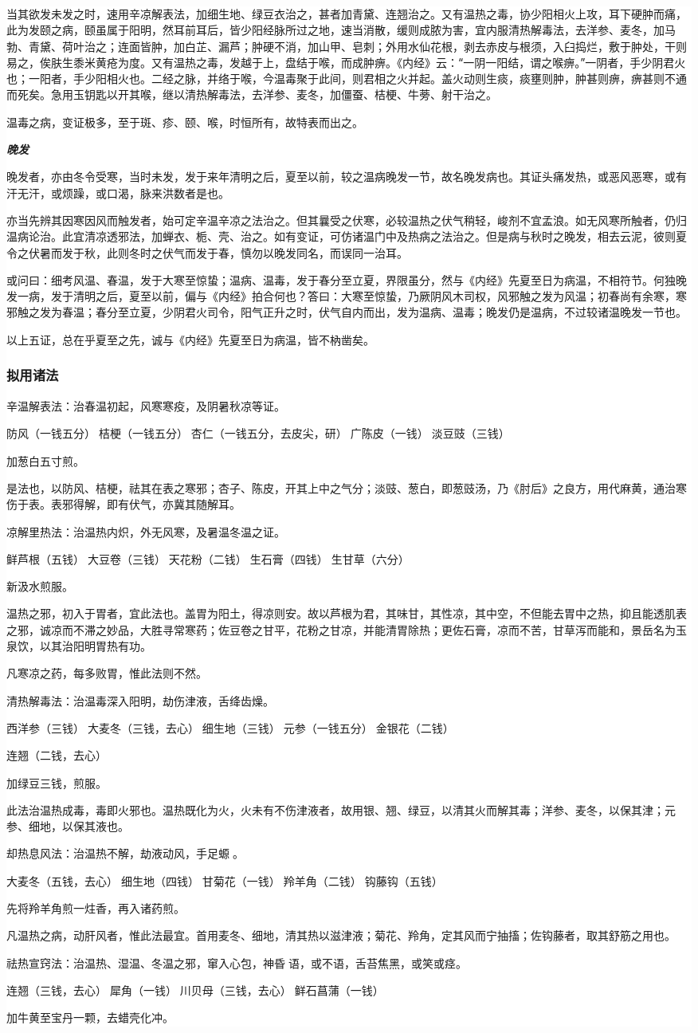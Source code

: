 当其欲发未发之时，速用辛凉解表法，加细生地、绿豆衣治之，甚者加青黛、连翘治之。又有温热之毒，协少阳相火上攻，耳下硬肿而痛，此为发颐之病，颐虽属于阳明，然耳前耳后，皆少阳经脉所过之地，速当消散，缓则成脓为害，宜内服清热解毒法，去洋参、麦冬，加马勃、青黛、荷叶治之；连面皆肿，加白芷、漏芦；肿硬不消，加山甲、皂刺；外用水仙花根，剥去赤皮与根须，入臼捣烂，敷于肿处，干则易之，俟肤生黍米黄疮为度。又有温热之毒，发越于上，盘结于喉，而成肿痹。《内经》云：“一阴一阳结，谓之喉痹。”一阴者，手少阴君火也；一阳者，手少阳相火也。二经之脉，并络于喉，今温毒聚于此间，则君相之火并起。盖火动则生痰，痰壅则肿，肿甚则痹，痹甚则不通而死矣。急用玉钥匙以开其喉，继以清热解毒法，去洋参、麦冬，加僵蚕、桔梗、牛蒡、射干治之。  

温毒之病，变证极多，至于斑、疹、颐、喉，时恒所有，故特表而出之。  

***晚发***  

晚发者，亦由冬令受寒，当时未发，发于来年清明之后，夏至以前，较之温病晚发一节，故名晚发病也。其证头痛发热，或恶风恶寒，或有汗无汗，或烦躁，或口渴，脉来洪数者是也。  

亦当先辨其因寒因风而触发者，始可定辛温辛凉之法治之。但其曩受之伏寒，必较温热之伏气稍轻，峻剂不宜孟浪。如无风寒所触者，仍归温病论治。此宜清凉透邪法，加蝉衣、栀、壳、治之。如有变证，可仿诸温门中及热病之法治之。但是病与秋时之晚发，相去云泥，彼则夏令之伏暑而发于秋，此则冬时之伏气而发于春，慎勿以晚发同名，而误同一治耳。  

或问曰：细考风温、春温，发于大寒至惊蛰；温病、温毒，发于春分至立夏，界限虽分，然与《内经》先夏至日为病温，不相符节。何独晚发一病，发于清明之后，夏至以前，偏与《内经》拍合何也？答曰：大寒至惊蛰，乃厥阴风木司权，风邪触之发为风温；初春尚有余寒，寒邪触之发为春温；春分至立夏，少阴君火司令，阳气正升之时，伏气自内而出，发为温病、温毒；晚发仍是温病，不过较诸温晚发一节也。  

以上五证，总在乎夏至之先，诚与《内经》先夏至日为病温，皆不枘凿矣。  

### 拟用诸法  

辛温解表法：治春温初起，风寒寒疫，及阴暑秋凉等证。  

防风（一钱五分） 桔梗（一钱五分） 杏仁（一钱五分，去皮尖，研） 广陈皮（一钱） 淡豆豉（三钱）  

加葱白五寸煎。  

是法也，以防风、桔梗，祛其在表之寒邪；杏子、陈皮，开其上中之气分；淡豉、葱白，即葱豉汤，乃《肘后》之良方，用代麻黄，通治寒伤于表。表邪得解，即有伏气，亦冀其随解耳。  

凉解里热法：治温热内炽，外无风寒，及暑温冬温之证。  

鲜芦根（五钱） 大豆卷（三钱） 天花粉（二钱） 生石膏（四钱） 生甘草（六分）  

新汲水煎服。  

温热之邪，初入于胃者，宜此法也。盖胃为阳土，得凉则安。故以芦根为君，其味甘，其性凉，其中空，不但能去胃中之热，抑且能透肌表之邪，诚凉而不滞之妙品，大胜寻常寒药；佐豆卷之甘平，花粉之甘凉，并能清胃除热；更佐石膏，凉而不苦，甘草泻而能和，景岳名为玉泉饮，以其治阳明胃热有功。  

凡寒凉之药，每多败胃，惟此法则不然。  

清热解毒法：治温毒深入阳明，劫伤津液，舌绛齿燥。  

西洋参（三钱） 大麦冬（三钱，去心） 细生地（三钱） 元参（一钱五分） 金银花（二钱）  

连翘（二钱，去心）  

加绿豆三钱，煎服。  

此法治温热成毒，毒即火邪也。温热既化为火，火未有不伤津液者，故用银、翘、绿豆，以清其火而解其毒；洋参、麦冬，以保其津；元参、细地，以保其液也。  

却热息风法：治温热不解，劫液动风，手足螈 。  

大麦冬（五钱，去心） 细生地（四钱） 甘菊花（一钱） 羚羊角（二钱） 钩藤钩（五钱）  

先将羚羊角煎一炷香，再入诸药煎。  

凡温热之病，动肝风者，惟此法最宜。首用麦冬、细地，清其热以滋津液；菊花、羚角，定其风而宁抽搐；佐钩藤者，取其舒筋之用也。  

祛热宣窍法：治温热、湿温、冬温之邪，窜入心包，神昏 语，或不语，舌苔焦黑，或笑或痉。  

连翘（三钱，去心） 犀角（一钱） 川贝母（三钱，去心） 鲜石菖蒲（一钱）  

加牛黄至宝丹一颗，去蜡壳化冲。  
